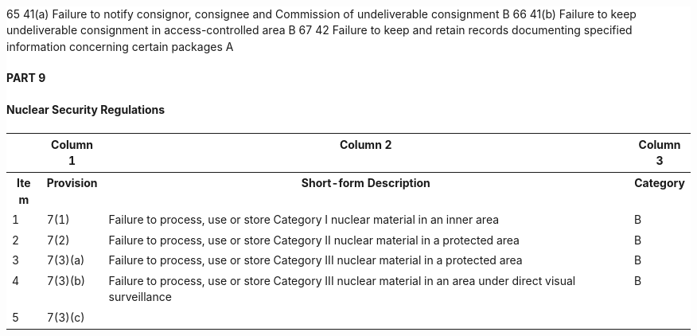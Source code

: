 <tr>
<td>65</td>
<td>41(a)</td>
<td>Failure to notify consignor, consignee and Commission of undeliverable consignment</td>
<td>B</td>
</tr>
<tr>
<td>66</td>
<td>41(b)</td>
<td>Failure to keep undeliverable consignment in access-controlled area</td>
<td>B</td>
</tr>
<tr>
<td>67</td>
<td>42</td>
<td>Failure to keep and retain records documenting specified information concerning certain packages</td>
<td>A</td>
</tr>
</table>

#### PART 9
<table>
<h4>Nuclear Security Regulations</h4>
<tr>
<th></th>
<th>Column 1</th>
<th>Column 2</th>
<th>Column 3</th>
</tr>
<tr>
<th>Item</th>
<th>Provision</th>
<th>Short-form Description</th>
<th>Category</th>
</tr>
<tr>
<td>1</td>
<td>7(1)</td>
<td>Failure to process, use or store Category I nuclear material in an inner area</td>
<td>B</td>
</tr>
<tr>
<td>2</td>
<td>7(2)</td>
<td>Failure to process, use or store Category II nuclear material in a protected area</td>
<td>B</td>
</tr>
<tr>
<td>3</td>
<td>7(3)(a)</td>
<td>Failure to process, use or store Category III nuclear material in a protected area</td>
<td>B</td>
</tr>
<tr>
<td>4</td>
<td>7(3)(b)</td>
<td>Failure to process, use or store Category III nuclear material in an area under direct visual surveillance</td>
<td>B</td>
</tr>
<tr>
<td>5</td>
<td>7(3)(c)</td>